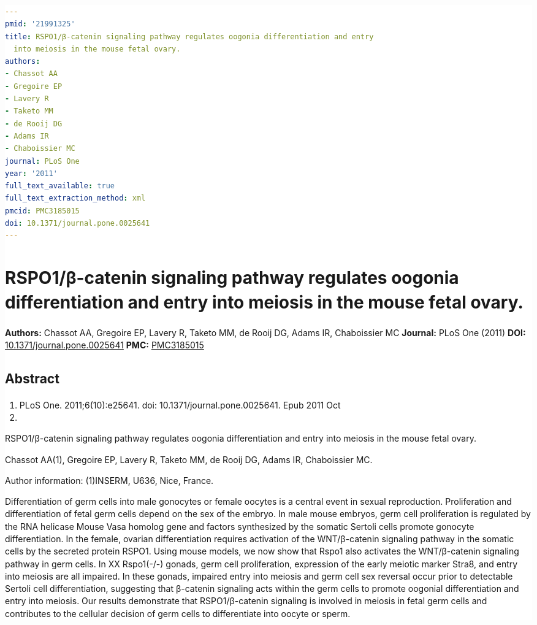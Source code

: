 ```yaml
---
pmid: '21991325'
title: RSPO1/β-catenin signaling pathway regulates oogonia differentiation and entry
  into meiosis in the mouse fetal ovary.
authors:
- Chassot AA
- Gregoire EP
- Lavery R
- Taketo MM
- de Rooij DG
- Adams IR
- Chaboissier MC
journal: PLoS One
year: '2011'
full_text_available: true
full_text_extraction_method: xml
pmcid: PMC3185015
doi: 10.1371/journal.pone.0025641
---
```


# RSPO1/β-catenin signaling pathway regulates oogonia differentiation and entry into meiosis in the mouse fetal ovary.
**Authors:** Chassot AA, Gregoire EP, Lavery R, Taketo MM, de Rooij DG, Adams IR, Chaboissier MC
**Journal:** PLoS One (2011)
**DOI:** [10.1371/journal.pone.0025641](https://doi.org/10.1371/journal.pone.0025641)
**PMC:** [PMC3185015](https://www.ncbi.nlm.nih.gov/pmc/articles/PMC3185015/)

## Abstract

1. PLoS One. 2011;6(10):e25641. doi: 10.1371/journal.pone.0025641. Epub 2011 Oct
3.

RSPO1/β-catenin signaling pathway regulates oogonia differentiation and entry 
into meiosis in the mouse fetal ovary.

Chassot AA(1), Gregoire EP, Lavery R, Taketo MM, de Rooij DG, Adams IR, 
Chaboissier MC.

Author information:
(1)INSERM, U636, Nice, France.

Differentiation of germ cells into male gonocytes or female oocytes is a central 
event in sexual reproduction. Proliferation and differentiation of fetal germ 
cells depend on the sex of the embryo. In male mouse embryos, germ cell 
proliferation is regulated by the RNA helicase Mouse Vasa homolog gene and 
factors synthesized by the somatic Sertoli cells promote gonocyte 
differentiation. In the female, ovarian differentiation requires activation of 
the WNT/β-catenin signaling pathway in the somatic cells by the secreted protein 
RSPO1. Using mouse models, we now show that Rspo1 also activates the 
WNT/β-catenin signaling pathway in germ cells. In XX Rspo1(-/-) gonads, germ 
cell proliferation, expression of the early meiotic marker Stra8, and entry into 
meiosis are all impaired. In these gonads, impaired entry into meiosis and germ 
cell sex reversal occur prior to detectable Sertoli cell differentiation, 
suggesting that β-catenin signaling acts within the germ cells to promote 
oogonial differentiation and entry into meiosis. Our results demonstrate that 
RSPO1/β-catenin signaling is involved in meiosis in fetal germ cells and 
contributes to the cellular decision of germ cells to differentiate into oocyte 
or sperm.
